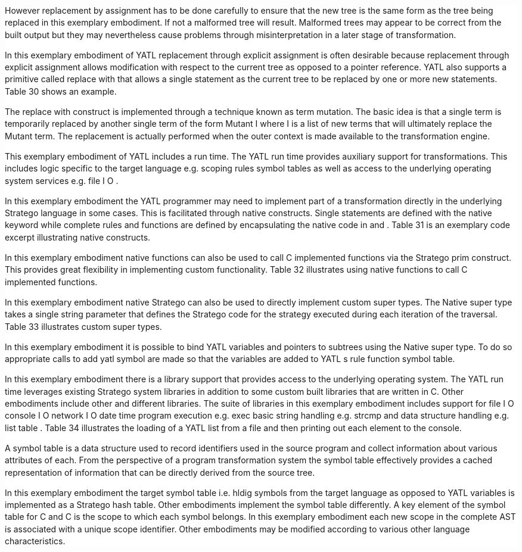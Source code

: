 However replacement by assignment has to be done carefully to ensure that the new tree is the same form as the tree being replaced in this exemplary embodiment. If not a malformed tree will result. Malformed trees may appear to be correct from the built output but they may nevertheless cause problems through misinterpretation in a later stage of transformation.

In this exemplary embodiment of YATL replacement through explicit assignment is often desirable because replacement through explicit assignment allows modification with respect to the current tree as opposed to a pointer reference. YATL also supports a primitive called replace with that allows a single statement as the current tree to be replaced by one or more new statements. Table 30 shows an example.

The replace with construct is implemented through a technique known as term mutation. The basic idea is that a single term is temporarily replaced by another single term of the form Mutant I where I is a list of new terms that will ultimately replace the Mutant term. The replacement is actually performed when the outer context is made available to the transformation engine.

This exemplary embodiment of YATL includes a run time. The YATL run time provides auxiliary support for transformations. This includes logic specific to the target language e.g. scoping rules symbol tables as well as access to the underlying operating system services e.g. file I O .

In this exemplary embodiment the YATL programmer may need to implement part of a transformation directly in the underlying Stratego language in some cases. This is facilitated through native constructs. Single statements are defined with the native keyword while complete rules and functions are defined by encapsulating the native code in and . Table 31 is an exemplary code excerpt illustrating native constructs.

In this exemplary embodiment native functions can also be used to call C implemented functions via the Stratego prim construct. This provides great flexibility in implementing custom functionality. Table 32 illustrates using native functions to call C implemented functions.

In this exemplary embodiment native Stratego can also be used to directly implement custom super types. The Native super type takes a single string parameter that defines the Stratego code for the strategy executed during each iteration of the traversal. Table 33 illustrates custom super types.

In this exemplary embodiment it is possible to bind YATL variables and pointers to subtrees using the Native super type. To do so appropriate calls to add yatl symbol are made so that the variables are added to YATL s rule function symbol table.

In this exemplary embodiment there is a library support that provides access to the underlying operating system. The YATL run time leverages existing Stratego system libraries in addition to some custom built libraries that are written in C. Other embodiments include other and different libraries. The suite of libraries in this exemplary embodiment includes support for file I O console I O network I O date time program execution e.g. exec basic string handling e.g. strcmp and data structure handling e.g. list table . Table 34 illustrates the loading of a YATL list from a file and then printing out each element to the console.

A symbol table is a data structure used to record identifiers used in the source program and collect information about various attributes of each. From the perspective of a program transformation system the symbol table effectively provides a cached representation of information that can be directly derived from the source tree.

In this exemplary embodiment the target symbol table i.e. hldig symbols from the target language as opposed to YATL variables is implemented as a Stratego hash table. Other embodiments implement the symbol table differently. A key element of the symbol table for C and C is the scope to which each symbol belongs. In this exemplary embodiment each new scope in the complete AST is associated with a unique scope identifier. Other embodiments may be modified according to various other language characteristics.
